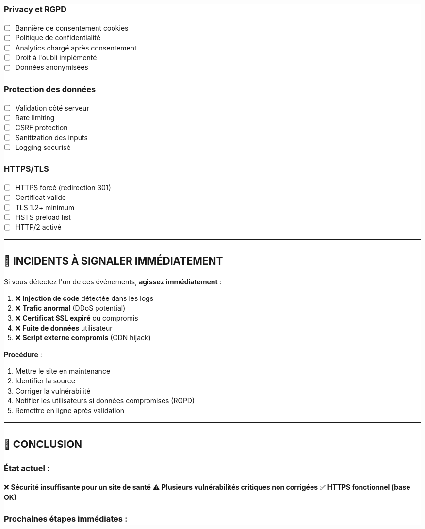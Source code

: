 ### Privacy et RGPD
- [ ] Bannière de consentement cookies
- [ ] Politique de confidentialité
- [ ] Analytics chargé après consentement
- [ ] Droit à l'oubli implémenté
- [ ] Données anonymisées

### Protection des données
- [ ] Validation côté serveur
- [ ] Rate limiting
- [ ] CSRF protection
- [ ] Sanitization des inputs
- [ ] Logging sécurisé

### HTTPS/TLS
- [ ] HTTPS forcé (redirection 301)
- [ ] Certificat valide
- [ ] TLS 1.2+ minimum
- [ ] HSTS preload list
- [ ] HTTP/2 activé

---

## 🚨 INCIDENTS À SIGNALER IMMÉDIATEMENT

Si vous détectez l'un de ces événements, **agissez immédiatement** :

1. ❌ **Injection de code** détectée dans les logs
2. ❌ **Trafic anormal** (DDoS potential)
3. ❌ **Certificat SSL expiré** ou compromis
4. ❌ **Fuite de données** utilisateur
5. ❌ **Script externe compromis** (CDN hijack)

**Procédure** :
1. Mettre le site en maintenance
2. Identifier la source
3. Corriger la vulnérabilité
4. Notifier les utilisateurs si données compromises (RGPD)
5. Remettre en ligne après validation

---

## 📝 CONCLUSION

### État actuel :
❌ **Sécurité insuffisante pour un site de santé**
⚠️ **Plusieurs vulnérabilités critiques non corrigées**
✅ **HTTPS fonctionnel (base OK)**

### Prochaines étapes immédiates :

